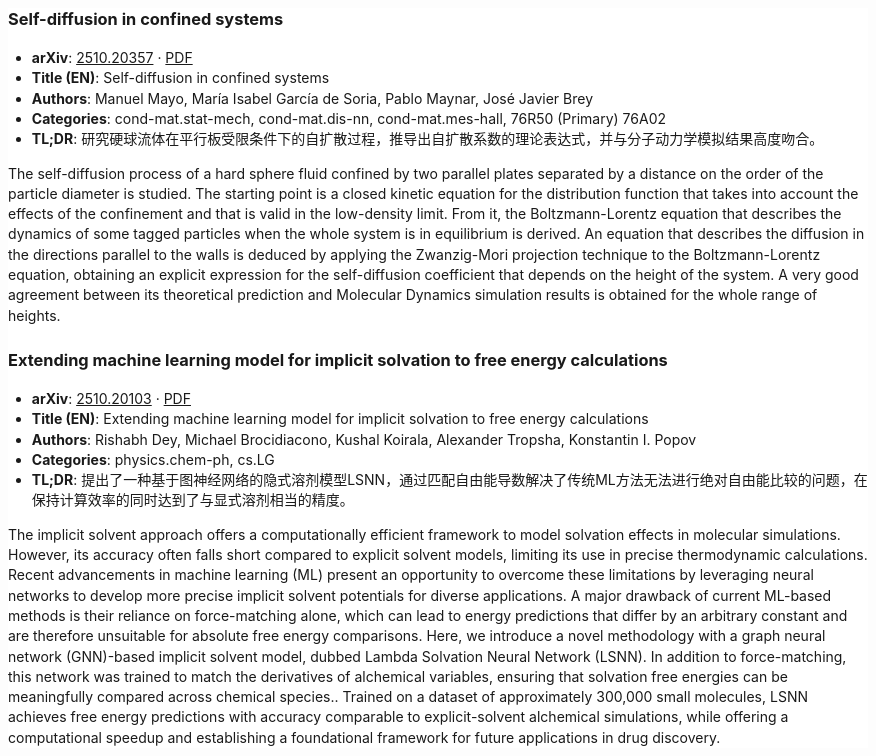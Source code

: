 ### Self-diffusion in confined systems
- **arXiv**: [2510.20357](https://arxiv.org/abs/2510.20357)  ·  [PDF](https://arxiv.org/pdf/2510.20357.pdf)
- **Title (EN)**: Self-diffusion in confined systems
- **Authors**: Manuel Mayo, María Isabel García de Soria, Pablo Maynar, José Javier Brey
- **Categories**: cond-mat.stat-mech, cond-mat.dis-nn, cond-mat.mes-hall, 76R50 (Primary) 76A02
- **TL;DR**: 研究硬球流体在平行板受限条件下的自扩散过程，推导出自扩散系数的理论表达式，并与分子动力学模拟结果高度吻合。

The self-diffusion process of a hard sphere fluid confined by two parallel
plates separated by a distance on the order of the particle diameter is
studied. The starting point is a closed kinetic equation for the distribution
function that takes into account the effects of the confinement and that is
valid in the low-density limit. From it, the Boltzmann-Lorentz equation that
describes the dynamics of some tagged particles when the whole system is in
equilibrium is derived. An equation that describes the diffusion in the
directions parallel to the walls is deduced by applying the Zwanzig-Mori
projection technique to the Boltzmann-Lorentz equation, obtaining an explicit
expression for the self-diffusion coefficient that depends on the height of the
system. A very good agreement between its theoretical prediction and Molecular
Dynamics simulation results is obtained for the whole range of heights.

### Extending machine learning model for implicit solvation to free energy calculations
- **arXiv**: [2510.20103](https://arxiv.org/abs/2510.20103)  ·  [PDF](https://arxiv.org/pdf/2510.20103.pdf)
- **Title (EN)**: Extending machine learning model for implicit solvation to free energy calculations
- **Authors**: Rishabh Dey, Michael Brocidiacono, Kushal Koirala, Alexander Tropsha, Konstantin I. Popov
- **Categories**: physics.chem-ph, cs.LG
- **TL;DR**: 提出了一种基于图神经网络的隐式溶剂模型LSNN，通过匹配自由能导数解决了传统ML方法无法进行绝对自由能比较的问题，在保持计算效率的同时达到了与显式溶剂相当的精度。

The implicit solvent approach offers a computationally efficient framework to
model solvation effects in molecular simulations. However, its accuracy often
falls short compared to explicit solvent models, limiting its use in precise
thermodynamic calculations. Recent advancements in machine learning (ML)
present an opportunity to overcome these limitations by leveraging neural
networks to develop more precise implicit solvent potentials for diverse
applications. A major drawback of current ML-based methods is their reliance on
force-matching alone, which can lead to energy predictions that differ by an
arbitrary constant and are therefore unsuitable for absolute free energy
comparisons. Here, we introduce a novel methodology with a graph neural network
(GNN)-based implicit solvent model, dubbed Lambda Solvation Neural Network
(LSNN). In addition to force-matching, this network was trained to match the
derivatives of alchemical variables, ensuring that solvation free energies can
be meaningfully compared across chemical species.. Trained on a dataset of
approximately 300,000 small molecules, LSNN achieves free energy predictions
with accuracy comparable to explicit-solvent alchemical simulations, while
offering a computational speedup and establishing a foundational framework for
future applications in drug discovery.
